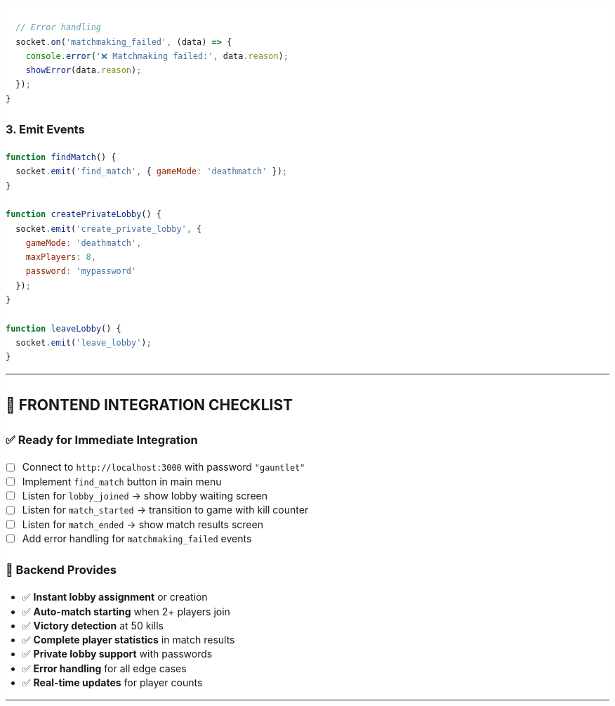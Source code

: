 ```javascript
  
  // Error handling
  socket.on('matchmaking_failed', (data) => {
    console.error('❌ Matchmaking failed:', data.reason);
    showError(data.reason);
  });
}
```

### **3. Emit Events**
```javascript
function findMatch() {
  socket.emit('find_match', { gameMode: 'deathmatch' });
}

function createPrivateLobby() {
  socket.emit('create_private_lobby', {
    gameMode: 'deathmatch',
    maxPlayers: 8,
    password: 'mypassword'
  });
}

function leaveLobby() {
  socket.emit('leave_lobby');
}
```

---

## **🎯 FRONTEND INTEGRATION CHECKLIST**

### **✅ Ready for Immediate Integration**
- [ ] Connect to `http://localhost:3000` with password `"gauntlet"`
- [ ] Implement `find_match` button in main menu
- [ ] Listen for `lobby_joined` → show lobby waiting screen
- [ ] Listen for `match_started` → transition to game with kill counter
- [ ] Listen for `match_ended` → show match results screen
- [ ] Add error handling for `matchmaking_failed` events

### **🔧 Backend Provides**
- ✅ **Instant lobby assignment** or creation
- ✅ **Auto-match starting** when 2+ players join
- ✅ **Victory detection** at 50 kills
- ✅ **Complete player statistics** in match results
- ✅ **Private lobby support** with passwords
- ✅ **Error handling** for all edge cases
- ✅ **Real-time updates** for player counts

---
